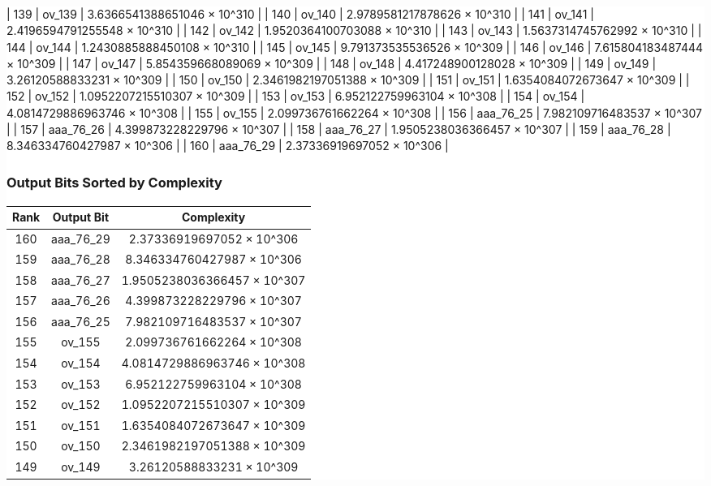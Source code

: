 | 139 | ov_139 | 3.6366541388651046 × 10^310 |
| 140 | ov_140 | 2.9789581217878626 × 10^310 |
| 141 | ov_141 | 2.4196594791255548 × 10^310 |
| 142 | ov_142 | 1.9520364100703088 × 10^310 |
| 143 | ov_143 | 1.5637314745762992 × 10^310 |
| 144 | ov_144 | 1.2430885888450108 × 10^310 |
| 145 | ov_145 | 9.791373535536526 × 10^309 |
| 146 | ov_146 | 7.615804183487444 × 10^309 |
| 147 | ov_147 | 5.854359668089069 × 10^309 |
| 148 | ov_148 | 4.417248900128028 × 10^309 |
| 149 | ov_149 | 3.26120588833231 × 10^309 |
| 150 | ov_150 | 2.3461982197051388 × 10^309 |
| 151 | ov_151 | 1.6354084072673647 × 10^309 |
| 152 | ov_152 | 1.0952207215510307 × 10^309 |
| 153 | ov_153 | 6.952122759963104 × 10^308 |
| 154 | ov_154 | 4.0814729886963746 × 10^308 |
| 155 | ov_155 | 2.099736761662264 × 10^308 |
| 156 | aaa_76_25 | 7.982109716483537 × 10^307 |
| 157 | aaa_76_26 | 4.399873228229796 × 10^307 |
| 158 | aaa_76_27 | 1.9505238036366457 × 10^307 |
| 159 | aaa_76_28 | 8.346334760427987 × 10^306 |
| 160 | aaa_76_29 | 2.37336919697052 × 10^306 |

### Output Bits Sorted by Complexity

| Rank | Output Bit | Complexity |
|:----:|:----------:|:----------:|
| 160 | aaa_76_29 | 2.37336919697052 × 10^306 |
| 159 | aaa_76_28 | 8.346334760427987 × 10^306 |
| 158 | aaa_76_27 | 1.9505238036366457 × 10^307 |
| 157 | aaa_76_26 | 4.399873228229796 × 10^307 |
| 156 | aaa_76_25 | 7.982109716483537 × 10^307 |
| 155 | ov_155 | 2.099736761662264 × 10^308 |
| 154 | ov_154 | 4.0814729886963746 × 10^308 |
| 153 | ov_153 | 6.952122759963104 × 10^308 |
| 152 | ov_152 | 1.0952207215510307 × 10^309 |
| 151 | ov_151 | 1.6354084072673647 × 10^309 |
| 150 | ov_150 | 2.3461982197051388 × 10^309 |
| 149 | ov_149 | 3.26120588833231 × 10^309 |